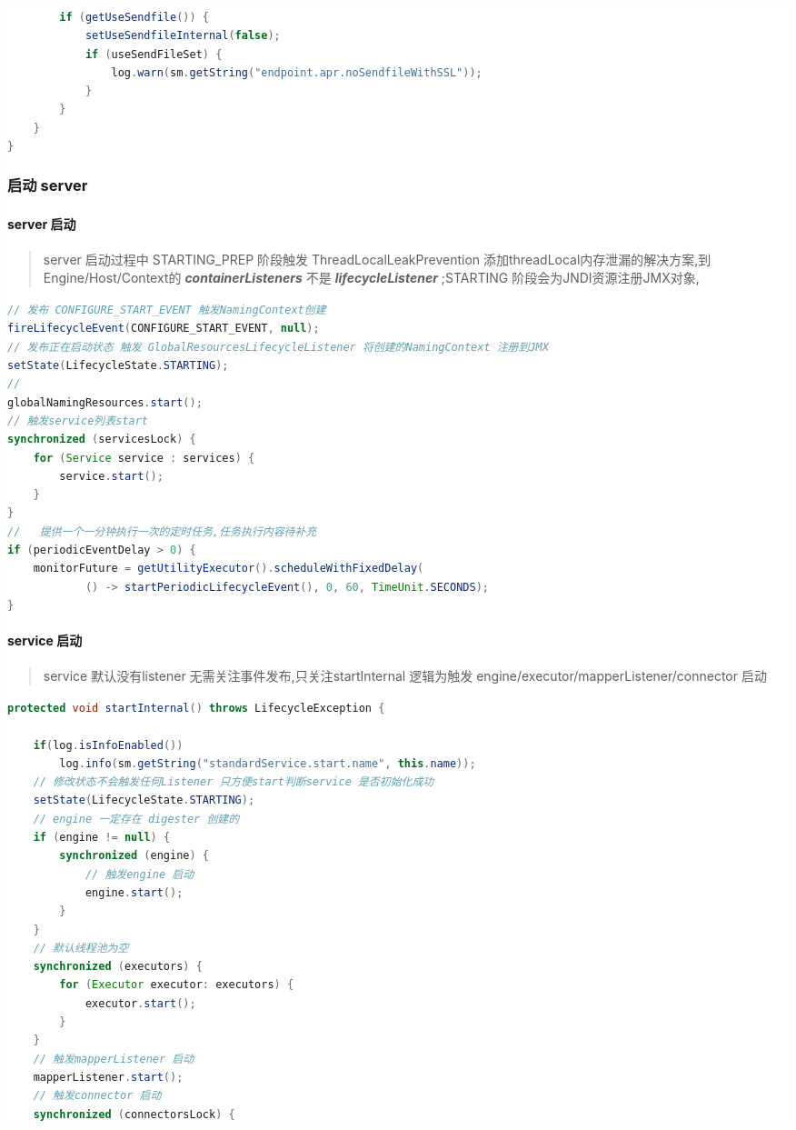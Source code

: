 ```java
        if (getUseSendfile()) {
            setUseSendfileInternal(false);
            if (useSendFileSet) {
                log.warn(sm.getString("endpoint.apr.noSendfileWithSSL"));
            }
        }
    }
}
```

### 启动 server

#### server 启动

> server 启动过程中 STARTING_PREP 阶段触发 ThreadLocalLeakPrevention 添加threadLocal内存泄漏的解决方案,到Engine/Host/Context的 ***containerListeners*** 不是 ***lifecycleListener*** ;STARTING 阶段会为JNDI资源注册JMX对象,

```java
// 发布 CONFIGURE_START_EVENT 触发NamingContext创建
fireLifecycleEvent(CONFIGURE_START_EVENT, null);
// 发布正在启动状态 触发 GlobalResourcesLifecycleListener 将创建的NamingContext 注册到JMX
setState(LifecycleState.STARTING);
// 
globalNamingResources.start();
// 触发service列表start
synchronized (servicesLock) {
    for (Service service : services) {
        service.start();
    }
}
//   提供一个一分钟执行一次的定时任务,任务执行内容待补充
if (periodicEventDelay > 0) {
    monitorFuture = getUtilityExecutor().scheduleWithFixedDelay(
            () -> startPeriodicLifecycleEvent(), 0, 60, TimeUnit.SECONDS);
}
```

#### service 启动

> service 默认没有listener 无需关注事件发布,只关注startInternal 逻辑为触发 engine/executor/mapperListener/connector 启动

```java
protected void startInternal() throws LifecycleException {

    if(log.isInfoEnabled())
        log.info(sm.getString("standardService.start.name", this.name));
    // 修改状态不会触发任何Listener 只方便start判断service 是否初始化成功
    setState(LifecycleState.STARTING);
    // engine 一定存在 digester 创建的
    if (engine != null) {
        synchronized (engine) {
            // 触发engine 启动
            engine.start();
        }
    }
    // 默认线程池为空
    synchronized (executors) {
        for (Executor executor: executors) {
            executor.start();
        }
    }
    // 触发mapperListener 启动
    mapperListener.start();
    // 触发connector 启动
    synchronized (connectorsLock) {
```